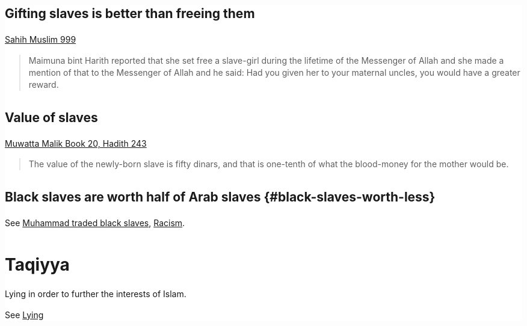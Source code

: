 ## Gifting slaves is better than freeing them

[Sahih Muslim 999](https://sunnah.com/muslim:999)

> Maimuna bint Harith reported that she set free a slave-girl during the lifetime of the Messenger of Allah and she made a mention of that to the Messenger of Allah and he said: Had you given her to your maternal uncles, you would have a greater reward.

## Value of slaves

[Muwatta Malik Book 20, Hadith 243](https://sunnah.com/urn/409590)

> The value of the newly-born slave is fifty dinars, and that is one-tenth of what the blood-money for the mother would be.

## Black slaves are worth half of Arab slaves {#black-slaves-worth-less}

See [Muhammad traded black slaves](#black-slaves), [Racism](#racism).


# Taqiyya

Lying in order to further the interests of Islam.

See [Lying](#lying) 
